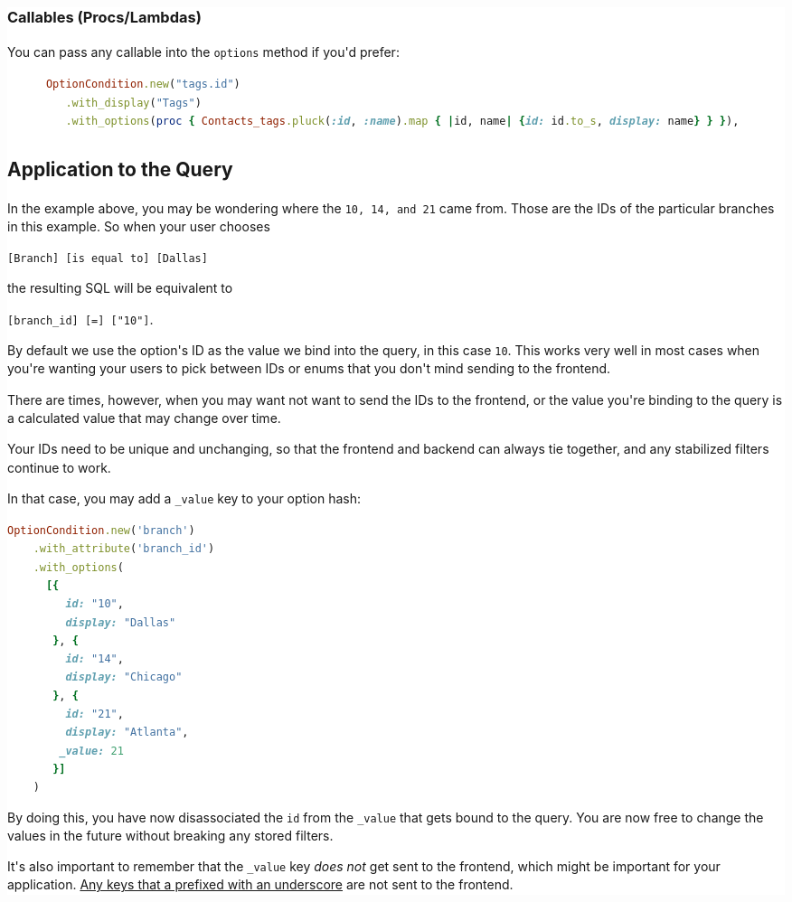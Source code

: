 ### Callables (Procs/Lambdas)

You can pass any callable into the `options` method if you'd prefer:

```ruby
      OptionCondition.new("tags.id")
         .with_display("Tags")
         .with_options(proc { Contacts_tags.pluck(:id, :name).map { |id, name| {id: id.to_s, display: name} } }),
```

## Application to the Query

In the example above, you may be wondering where the `10, 14, and 21` came from. Those are the IDs of the particular branches in this example. So when your user chooses 

`[Branch] [is equal to] [Dallas]` 

the resulting SQL will be equivalent to 

`[branch_id] [=] ["10"]`.

By default we use the option's ID as the value we bind into the query, in this case `10`. This works very well in most cases when you're wanting your users to pick between IDs or enums that you don't mind sending to the frontend.

There are times, however, when you may want not want to send the IDs to the frontend, or the value you're binding to the query is a calculated value that may change over time.

Your IDs need to be unique and unchanging, so that the frontend and backend can always tie together, and any stabilized filters continue to work.

In that case, you may add a `_value` key to your option hash:

```ruby
OptionCondition.new('branch')
    .with_attribute('branch_id')
    .with_options(
      [{
         id: "10",
         display: "Dallas"
       }, {
         id: "14",
         display: "Chicago"
       }, {
         id: "21",
         display: "Atlanta",
        _value: 21
       }]
    )
``` 

By doing this, you have now disassociated the `id` from the `_value` that gets bound to the query. You are now free to change the values in the future without breaking any stored filters. 

It's also important to remember that the `_value` key *does not* get sent to the frontend, which might be important for your application. [Any keys that a prefixed with an underscore](/conditions/meta#hiding-data-from-the-frontend) are not sent to the frontend.
